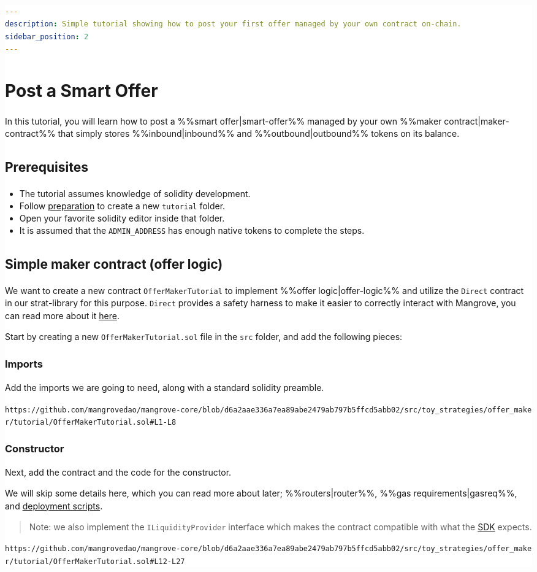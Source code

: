 ```yaml
---
description: Simple tutorial showing how to post your first offer managed by your own contract on-chain.
sidebar_position: 2
---
```


# Post a Smart Offer

In this tutorial, you will learn how to post a %%smart offer|smart-offer%% managed by your own %%maker contract|maker-contract%% that simply stores %%inbound|inbound%% and %%outbound|outbound%% tokens on its balance.

## Prerequisites

* The tutorial assumes knowledge of solidity development.
* Follow [preparation](./preparation.md) to create a new `tutorial` folder.
* Open your favorite solidity editor inside that folder.
* It is assumed that the `ADMIN_ADDRESS` has enough native tokens to complete the steps.

## Simple maker contract (offer logic)

We want to create a new contract `OfferMakerTutorial` to implement %%offer logic|offer-logic%% and utilize the `Direct` contract in our strat-library for this purpose. `Direct` provides a safety harness to make it easier to correctly interact with Mangrove, you can read more about it [here](../background/offer-maker/direct.md).

Start by creating a new `OfferMakerTutorial.sol` file in the `src` folder, and add the following pieces:

### Imports

Add the imports we are going to need, along with a standard solidity preamble.

```solidity reference title="OfferMakerTutorial.sol"
https://github.com/mangrovedao/mangrove-core/blob/d6a2aae336a7ea89abe2479ab797b5ffcd5abb02/src/toy_strategies/offer_maker/tutorial/OfferMakerTutorial.sol#L1-L8
```

### Constructor

Next, add the contract and the code for the constructor.

We will skip some details here, which you can read more about later; %%routers|router%%, %%gas requirements|gasreq%%, and [deployment scripts](../guides/HowToDeploy.md).<br />
> Note: we also implement the `ILiquidityProvider` interface which makes the contract compatible with what the [SDK](../../SDK/README.md) expects.


```solidity reference title="OfferMakerTutorial.sol"
https://github.com/mangrovedao/mangrove-core/blob/d6a2aae336a7ea89abe2479ab797b5ffcd5abb02/src/toy_strategies/offer_maker/tutorial/OfferMakerTutorial.sol#L12-L27
```
